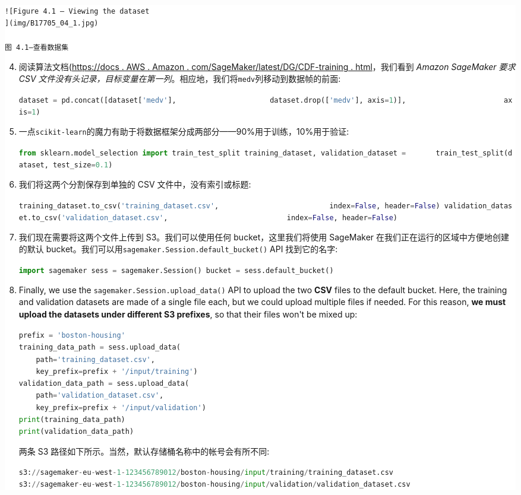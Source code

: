     ![Figure 4.1 – Viewing the dataset
    ](img/B17705_04_1.jpg)

    图 4.1–查看数据集

4.  阅读算法文档([https://docs . AWS . Amazon . com/SageMaker/latest/DG/CDF-training . html](https://docs.aws.amazon.com/sagemaker/latest/dg/cdf-training.html)，我们看到 *Amazon SageMaker 要求 CSV 文件没有头记录，目标变量在第一列*。相应地，我们将`medv`列移动到数据帧的前面:

    ```py
    dataset = pd.concat([dataset['medv'],                      dataset.drop(['medv'], axis=1)],                       axis=1)
    ```

5.  一点`scikit-learn`的魔力有助于将数据框架分成两部分——90%用于训练，10%用于验证:

    ```py
    from sklearn.model_selection import train_test_split training_dataset, validation_dataset =       train_test_split(dataset, test_size=0.1)
    ```

6.  我们将这两个分割保存到单独的 CSV 文件中，没有索引或标题:

    ```py
    training_dataset.to_csv('training_dataset.csv',                          index=False, header=False) validation_dataset.to_csv('validation_dataset.csv',                            index=False, header=False)
    ```

7.  我们现在需要将这两个文件上传到 S3。我们可以使用任何 bucket，这里我们将使用 SageMaker 在我们正在运行的区域中方便地创建的默认 bucket。我们可以用`sagemaker.Session.default_bucket()` API 找到它的名字:

    ```py
    import sagemaker sess = sagemaker.Session() bucket = sess.default_bucket()
    ```

8.  Finally, we use the `sagemaker.Session.upload_data()` API to upload the two **CSV** files to the default bucket. Here, the training and validation datasets are made of a single file each, but we could upload multiple files if needed. For this reason, **we must upload the datasets under different S3 prefixes**, so that their files won't be mixed up:

    ```py
    prefix = 'boston-housing'
    training_data_path = sess.upload_data(
        path='training_dataset.csv', 
        key_prefix=prefix + '/input/training')
    validation_data_path = sess.upload_data(
        path='validation_dataset.csv', 
        key_prefix=prefix + '/input/validation')
    print(training_data_path)
    print(validation_data_path)
    ```

    两条 S3 路径如下所示。当然，默认存储桶名称中的帐号会有所不同:

    ```py
    s3://sagemaker-eu-west-1-123456789012/boston-housing/input/training/training_dataset.csv
    s3://sagemaker-eu-west-1-123456789012/boston-housing/input/validation/validation_dataset.csv
    ```
